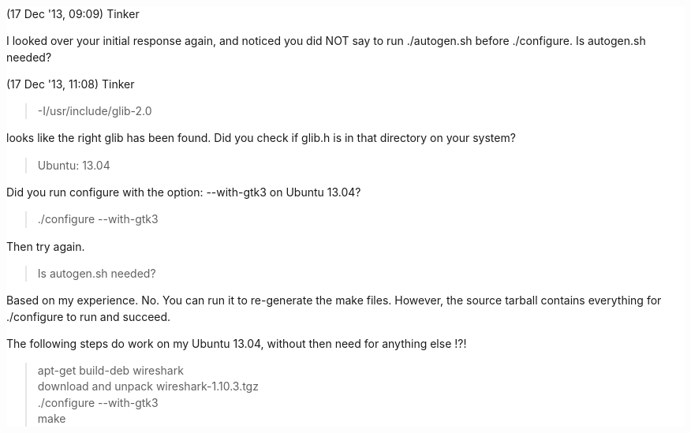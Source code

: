 </code></pre></div><div id="comment-28218-info" class="comment-info"><span class="comment-age">(17 Dec '13, 09:09)</span> <span class="comment-user userinfo">Tinker</span></div></div><span id="28220"></span><div id="comment-28220" class="comment"><div id="post-28220-score" class="comment-score"></div><div class="comment-text"><p>I looked over your initial response again, and noticed you did NOT say to run ./autogen.sh before ./configure. Is autogen.sh needed?</p></div><div id="comment-28220-info" class="comment-info"><span class="comment-age">(17 Dec '13, 11:08)</span> <span class="comment-user userinfo">Tinker</span></div></div><span id="28245"></span><div id="comment-28245" class="comment"><div id="post-28245-score" class="comment-score"></div><div class="comment-text"><blockquote><p>-I/usr/include/glib-2.0</p></blockquote><p>looks like the right glib has been found. Did you check if glib.h is in that directory on your system?</p><blockquote><p>Ubuntu: 13.04</p></blockquote><p>Did you run configure with the option: --with-gtk3 on Ubuntu 13.04?</p><blockquote><p>./configure --with-gtk3</p></blockquote><p>Then try again.</p><blockquote><p>Is autogen.sh needed?</p></blockquote><p>Based on my experience. No. You can run it to re-generate the make files. However, the source tarball contains everything for ./configure to run and succeed.</p><p>The following steps do work on my Ubuntu 13.04, without then need for anything else !?!</p><blockquote><p>apt-get build-deb wireshark<br />
download and unpack wireshark-1.10.3.tgz<br />
./configure --with-gtk3<br />
make<br />